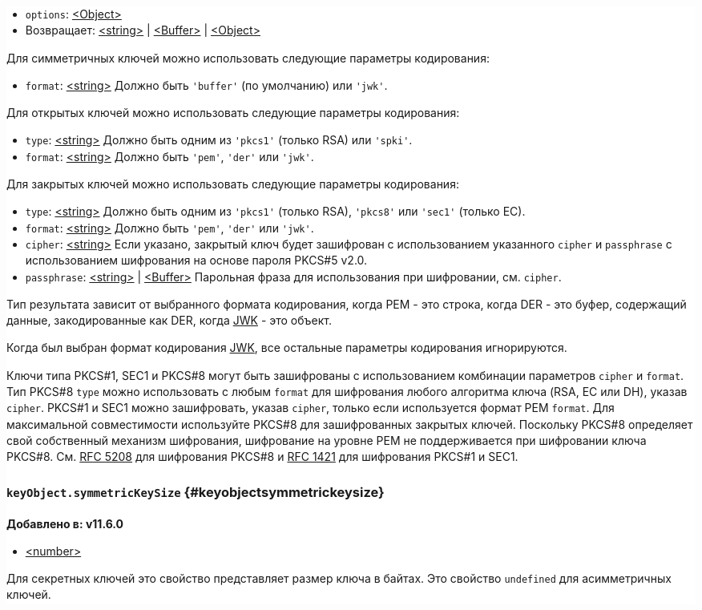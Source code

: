 - `options`: [\<Object\>](https://developer.mozilla.org/en-US/docs/Web/JavaScript/Reference/Global_Objects/Object)
- Возвращает: [\<string\>](https://developer.mozilla.org/en-US/docs/Web/JavaScript/Data_structures#String_type) | [\<Buffer\>](/ru/nodejs/api/buffer#class-buffer) | [\<Object\>](https://developer.mozilla.org/en-US/docs/Web/JavaScript/Reference/Global_Objects/Object)

Для симметричных ключей можно использовать следующие параметры кодирования:

- `format`: [\<string\>](https://developer.mozilla.org/en-US/docs/Web/JavaScript/Data_structures#String_type) Должно быть `'buffer'` (по умолчанию) или `'jwk'`.

Для открытых ключей можно использовать следующие параметры кодирования:

- `type`: [\<string\>](https://developer.mozilla.org/en-US/docs/Web/JavaScript/Data_structures#String_type) Должно быть одним из `'pkcs1'` (только RSA) или `'spki'`.
- `format`: [\<string\>](https://developer.mozilla.org/en-US/docs/Web/JavaScript/Data_structures#String_type) Должно быть `'pem'`, `'der'` или `'jwk'`.

Для закрытых ключей можно использовать следующие параметры кодирования:

- `type`: [\<string\>](https://developer.mozilla.org/en-US/docs/Web/JavaScript/Data_structures#String_type) Должно быть одним из `'pkcs1'` (только RSA), `'pkcs8'` или `'sec1'` (только EC).
- `format`: [\<string\>](https://developer.mozilla.org/en-US/docs/Web/JavaScript/Data_structures#String_type) Должно быть `'pem'`, `'der'` или `'jwk'`.
- `cipher`: [\<string\>](https://developer.mozilla.org/en-US/docs/Web/JavaScript/Data_structures#String_type) Если указано, закрытый ключ будет зашифрован с использованием указанного `cipher` и `passphrase` с использованием шифрования на основе пароля PKCS#5 v2.0.
- `passphrase`: [\<string\>](https://developer.mozilla.org/en-US/docs/Web/JavaScript/Data_structures#String_type) | [\<Buffer\>](/ru/nodejs/api/buffer#class-buffer) Парольная фраза для использования при шифровании, см. `cipher`.

Тип результата зависит от выбранного формата кодирования, когда PEM - это строка, когда DER - это буфер, содержащий данные, закодированные как DER, когда [JWK](https://tools.ietf.org/html/rfc7517) - это объект.

Когда был выбран формат кодирования [JWK](https://tools.ietf.org/html/rfc7517), все остальные параметры кодирования игнорируются.

Ключи типа PKCS#1, SEC1 и PKCS#8 могут быть зашифрованы с использованием комбинации параметров `cipher` и `format`. Тип PKCS#8 `type` можно использовать с любым `format` для шифрования любого алгоритма ключа (RSA, EC или DH), указав `cipher`. PKCS#1 и SEC1 можно зашифровать, указав `cipher`, только если используется формат PEM `format`. Для максимальной совместимости используйте PKCS#8 для зашифрованных закрытых ключей. Поскольку PKCS#8 определяет свой собственный механизм шифрования, шифрование на уровне PEM не поддерживается при шифровании ключа PKCS#8. См. [RFC 5208](https://www.rfc-editor.org/rfc/rfc5208.txt) для шифрования PKCS#8 и [RFC 1421](https://www.rfc-editor.org/rfc/rfc1421.txt) для шифрования PKCS#1 и SEC1.


### `keyObject.symmetricKeySize` {#keyobjectsymmetrickeysize}

**Добавлено в: v11.6.0**

- [\<number\>](https://developer.mozilla.org/en-US/docs/Web/JavaScript/Data_structures#Number_type)

Для секретных ключей это свойство представляет размер ключа в байтах. Это свойство `undefined` для асимметричных ключей.
